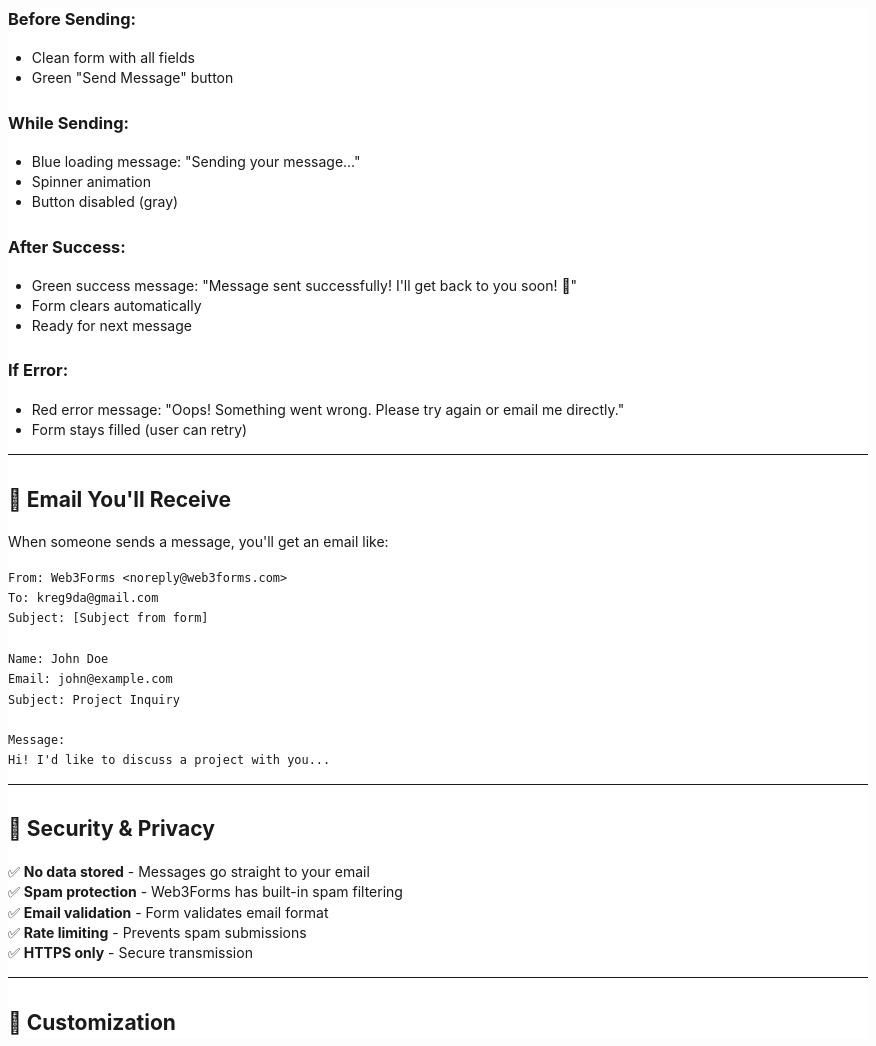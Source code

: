 ### **Before Sending:**
- Clean form with all fields
- Green "Send Message" button

### **While Sending:**
- Blue loading message: "Sending your message..."
- Spinner animation
- Button disabled (gray)

### **After Success:**
- Green success message: "Message sent successfully! I'll get back to you soon! 🎉"
- Form clears automatically
- Ready for next message

### **If Error:**
- Red error message: "Oops! Something went wrong. Please try again or email me directly."
- Form stays filled (user can retry)

---

## 📧 **Email You'll Receive**

When someone sends a message, you'll get an email like:

```
From: Web3Forms <noreply@web3forms.com>
To: kreg9da@gmail.com
Subject: [Subject from form]

Name: John Doe
Email: john@example.com
Subject: Project Inquiry

Message:
Hi! I'd like to discuss a project with you...
```

---

## 🔐 **Security & Privacy**

✅ **No data stored** - Messages go straight to your email  
✅ **Spam protection** - Web3Forms has built-in spam filtering  
✅ **Email validation** - Form validates email format  
✅ **Rate limiting** - Prevents spam submissions  
✅ **HTTPS only** - Secure transmission  

---

## 🎨 **Customization**
